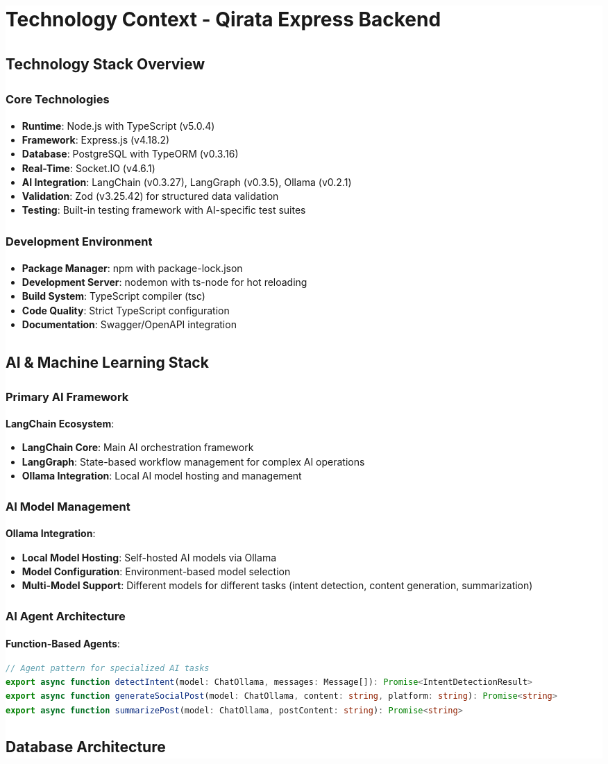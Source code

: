 # Technology Context - Qirata Express Backend

## Technology Stack Overview

### Core Technologies
- **Runtime**: Node.js with TypeScript (v5.0.4)
- **Framework**: Express.js (v4.18.2)
- **Database**: PostgreSQL with TypeORM (v0.3.16)
- **Real-Time**: Socket.IO (v4.6.1)
- **AI Integration**: LangChain (v0.3.27), LangGraph (v0.3.5), Ollama (v0.2.1)
- **Validation**: Zod (v3.25.42) for structured data validation
- **Testing**: Built-in testing framework with AI-specific test suites

### Development Environment
- **Package Manager**: npm with package-lock.json
- **Development Server**: nodemon with ts-node for hot reloading
- **Build System**: TypeScript compiler (tsc)
- **Code Quality**: Strict TypeScript configuration
- **Documentation**: Swagger/OpenAPI integration

## AI & Machine Learning Stack

### Primary AI Framework
**LangChain Ecosystem**:
- **LangChain Core**: Main AI orchestration framework
- **LangGraph**: State-based workflow management for complex AI operations
- **Ollama Integration**: Local AI model hosting and management

### AI Model Management
**Ollama Integration**:
- **Local Model Hosting**: Self-hosted AI models via Ollama
- **Model Configuration**: Environment-based model selection
- **Multi-Model Support**: Different models for different tasks (intent detection, content generation, summarization)

### AI Agent Architecture
**Function-Based Agents**:
```typescript
// Agent pattern for specialized AI tasks
export async function detectIntent(model: ChatOllama, messages: Message[]): Promise<IntentDetectionResult>
export async function generateSocialPost(model: ChatOllama, content: string, platform: string): Promise<string>
export async function summarizePost(model: ChatOllama, postContent: string): Promise<string>
```

## Database Architecture
